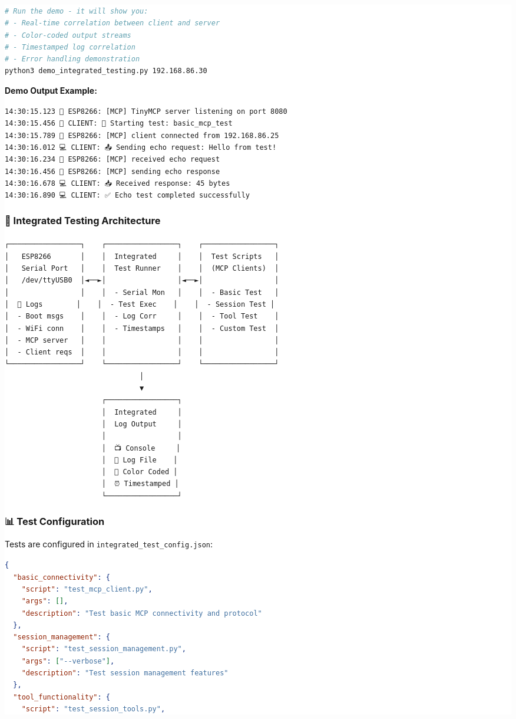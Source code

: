 ```bash
# Run the demo - it will show you:
# - Real-time correlation between client and server
# - Color-coded output streams
# - Timestamped log correlation
# - Error handling demonstration
python3 demo_integrated_testing.py 192.168.86.30
```

**Demo Output Example:**
```
14:30:15.123 📡 ESP8266: [MCP] TinyMCP server listening on port 8080
14:30:15.456 🧪 CLIENT: 🚀 Starting test: basic_mcp_test
14:30:15.789 📡 ESP8266: [MCP] client connected from 192.168.86.25
14:30:16.012 💻 CLIENT: 📤 Sending echo request: Hello from test!
14:30:16.234 📡 ESP8266: [MCP] received echo request
14:30:16.456 📡 ESP8266: [MCP] sending echo response
14:30:16.678 💻 CLIENT: 📥 Received response: 45 bytes
14:30:16.890 💻 CLIENT: ✅ Echo test completed successfully
```

### 🔧 Integrated Testing Architecture

```
┌─────────────────┐    ┌─────────────────┐    ┌─────────────────┐
│   ESP8266       │    │  Integrated     │    │  Test Scripts   │
│   Serial Port   │    │  Test Runner    │    │  (MCP Clients)  │
│   /dev/ttyUSB0  │◄──►│                 │◄──►│                 │
│                 │    │  - Serial Mon   │    │  - Basic Test   │
│  📡 Logs        │    │  - Test Exec    │    │  - Session Test │
│  - Boot msgs    │    │  - Log Corr     │    │  - Tool Test    │
│  - WiFi conn    │    │  - Timestamps   │    │  - Custom Test  │
│  - MCP server   │    │                 │    │                 │
│  - Client reqs  │    │                 │    │                 │
└─────────────────┘    └─────────────────┘    └─────────────────┘
                                │
                                ▼
                       ┌─────────────────┐
                       │  Integrated     │
                       │  Log Output     │
                       │                 │
                       │  📺 Console     │
                       │  📝 Log File    │
                       │  🎨 Color Coded │
                       │  ⏰ Timestamped │
                       └─────────────────┘
```

### 📊 Test Configuration

Tests are configured in `integrated_test_config.json`:

```json
{
  "basic_connectivity": {
    "script": "test_mcp_client.py",
    "args": [],
    "description": "Test basic MCP connectivity and protocol"
  },
  "session_management": {
    "script": "test_session_management.py", 
    "args": ["--verbose"],
    "description": "Test session management features"
  },
  "tool_functionality": {
    "script": "test_session_tools.py",
```